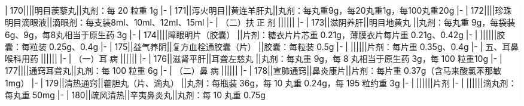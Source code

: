 | 170||||明目蒺藜丸||丸剂：每 20 粒重 1g 
|-
| 171||泻火明目||黄连羊肝丸||丸剂：每丸重9g，每20丸重1g，每100丸重20g 
|-
| 172||||珍珠明目滴眼液||滴眼剂：每支装8ml、10ml、12ml、15ml 
|-
| （二）扶 正 剂 ||||||
|-
| 173||滋阴养肝||明目地黄丸 ||丸剂：每丸重 9g，每袋装6g、9g，每8丸相当于原生药 3g
|-
| 174||||障眼明片（胶囊） ||片剂：糖衣片片芯重 0.21g，薄膜衣片每片重 0.21g、0.42g 
|-
| ||||||胶囊：每粒装 0.25g、0.4g 
|-
| 175||益气养阴||复方血栓通胶囊（片） ||胶囊：每粒装 0.5g 
|-
| ||||||片剂：每片重 0.35g、0.4g 
|-
| 五、耳鼻喉科用药 ||||||
|-
| （一）耳 病 ||||||
|-
| 176||滋肾平肝||耳聋左慈丸 ||丸剂：每丸重 9g，每 8 丸相当于原生药 3g，每 100 粒重10g 
|-
| 177||||通窍耳聋丸||丸剂：每 100 粒重 6g 
|-
| （二）鼻 病 ||||||
|-
| 178||宣肺通窍||鼻炎康片||片剂：每片重 0.37g（含马来酸氯苯那敏 1mg） 
|-
| 179||清热通窍||藿胆丸（片、滴丸） ||丸剂：每瓶装 36g，每 10 丸重 0.24g，每 195 粒约重 3g 
|-
| ||||||片剂 
|-
| ||||||滴丸剂：每丸重 50mg 
|-
| 180||疏风清热||辛夷鼻炎丸||丸剂：每 10 丸重 0.75g 